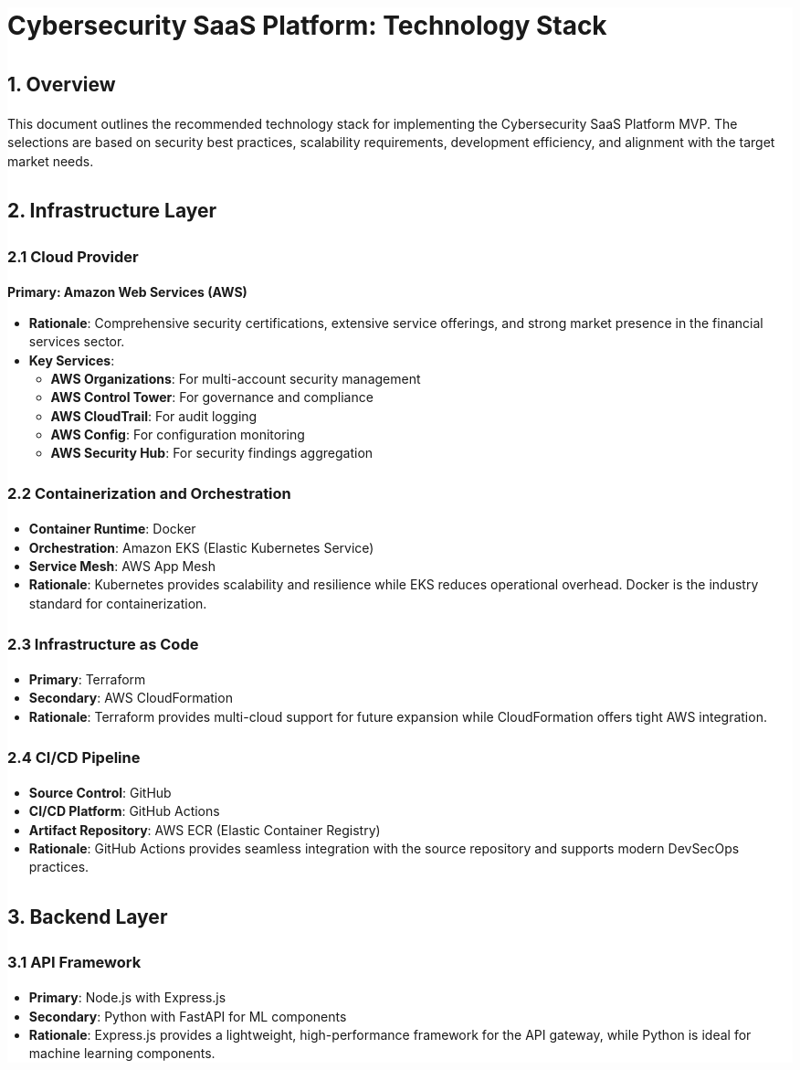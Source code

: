 # Cybersecurity SaaS Platform: Technology Stack

## 1. Overview

This document outlines the recommended technology stack for implementing the Cybersecurity SaaS Platform MVP. The selections are based on security best practices, scalability requirements, development efficiency, and alignment with the target market needs.

## 2. Infrastructure Layer

### 2.1 Cloud Provider
**Primary: Amazon Web Services (AWS)**
- **Rationale**: Comprehensive security certifications, extensive service offerings, and strong market presence in the financial services sector.
- **Key Services**:
  - **AWS Organizations**: For multi-account security management
  - **AWS Control Tower**: For governance and compliance
  - **AWS CloudTrail**: For audit logging
  - **AWS Config**: For configuration monitoring
  - **AWS Security Hub**: For security findings aggregation

### 2.2 Containerization and Orchestration
- **Container Runtime**: Docker
- **Orchestration**: Amazon EKS (Elastic Kubernetes Service)
- **Service Mesh**: AWS App Mesh
- **Rationale**: Kubernetes provides scalability and resilience while EKS reduces operational overhead. Docker is the industry standard for containerization.

### 2.3 Infrastructure as Code
- **Primary**: Terraform
- **Secondary**: AWS CloudFormation
- **Rationale**: Terraform provides multi-cloud support for future expansion while CloudFormation offers tight AWS integration.

### 2.4 CI/CD Pipeline
- **Source Control**: GitHub
- **CI/CD Platform**: GitHub Actions
- **Artifact Repository**: AWS ECR (Elastic Container Registry)
- **Rationale**: GitHub Actions provides seamless integration with the source repository and supports modern DevSecOps practices.

## 3. Backend Layer

### 3.1 API Framework
- **Primary**: Node.js with Express.js
- **Secondary**: Python with FastAPI for ML components
- **Rationale**: Express.js provides a lightweight, high-performance framework for the API gateway, while Python is ideal for machine learning components.
